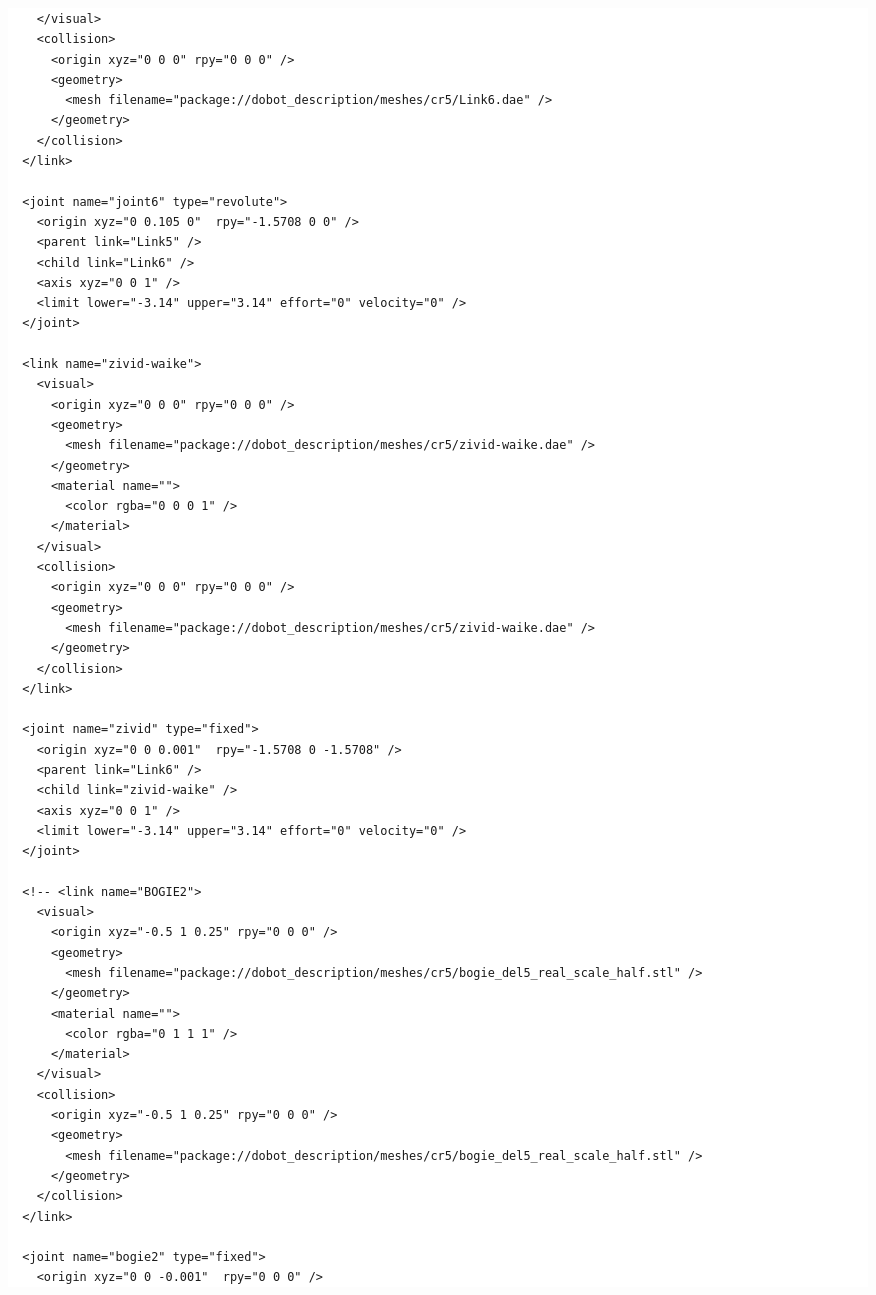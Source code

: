 ```plain
    </visual>
    <collision>
      <origin xyz="0 0 0" rpy="0 0 0" />
      <geometry>
        <mesh filename="package://dobot_description/meshes/cr5/Link6.dae" />
      </geometry>
    </collision>
  </link>

  <joint name="joint6" type="revolute">
    <origin xyz="0 0.105 0"  rpy="-1.5708 0 0" />
    <parent link="Link5" />
    <child link="Link6" />
    <axis xyz="0 0 1" />
    <limit lower="-3.14" upper="3.14" effort="0" velocity="0" />
  </joint>

  <link name="zivid-waike">
    <visual>
      <origin xyz="0 0 0" rpy="0 0 0" />
      <geometry>
        <mesh filename="package://dobot_description/meshes/cr5/zivid-waike.dae" />
      </geometry>
      <material name="">
        <color rgba="0 0 0 1" />
      </material>
    </visual>
    <collision>
      <origin xyz="0 0 0" rpy="0 0 0" />
      <geometry>
        <mesh filename="package://dobot_description/meshes/cr5/zivid-waike.dae" />
      </geometry>
    </collision>
  </link>

  <joint name="zivid" type="fixed">
    <origin xyz="0 0 0.001"  rpy="-1.5708 0 -1.5708" />
    <parent link="Link6" />
    <child link="zivid-waike" />
    <axis xyz="0 0 1" />
    <limit lower="-3.14" upper="3.14" effort="0" velocity="0" />
  </joint>
  
  <!-- <link name="BOGIE2">
    <visual>
      <origin xyz="-0.5 1 0.25" rpy="0 0 0" />
      <geometry>
        <mesh filename="package://dobot_description/meshes/cr5/bogie_del5_real_scale_half.stl" />
      </geometry>
      <material name="">
        <color rgba="0 1 1 1" />
      </material>
    </visual>
    <collision>
      <origin xyz="-0.5 1 0.25" rpy="0 0 0" />
      <geometry>
        <mesh filename="package://dobot_description/meshes/cr5/bogie_del5_real_scale_half.stl" />
      </geometry>
    </collision>
  </link>

  <joint name="bogie2" type="fixed">
    <origin xyz="0 0 -0.001"  rpy="0 0 0" />
```